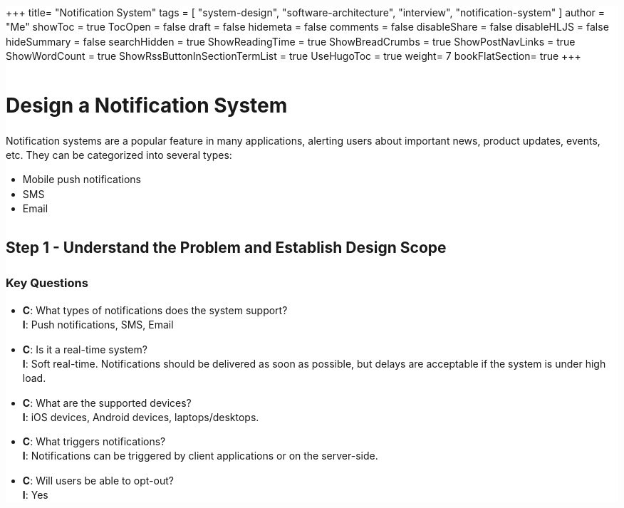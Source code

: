 +++
title= "Notification System"
tags = [ "system-design", "software-architecture", "interview", "notification-system" ]
author = "Me"
showToc = true
TocOpen = false
draft = false
hidemeta = false
comments = false
disableShare = false
disableHLJS = false
hideSummary = false
searchHidden = true
ShowReadingTime = true
ShowBreadCrumbs = true
ShowPostNavLinks = true
ShowWordCount = true
ShowRssButtonInSectionTermList = true
UseHugoToc = true
weight= 7
bookFlatSection= true
+++

# Design a Notification System

Notification systems are a popular feature in many applications, alerting users about important news, product updates, events, etc. They can be categorized into several types:

- Mobile push notifications
- SMS
- Email

## Step 1 - Understand the Problem and Establish Design Scope

### Key Questions

- **C**: What types of notifications does the system support?  
  **I**: Push notifications, SMS, Email

- **C**: Is it a real-time system?  
  **I**: Soft real-time. Notifications should be delivered as soon as possible, but delays are acceptable if the system is under high load.

- **C**: What are the supported devices?  
  **I**: iOS devices, Android devices, laptops/desktops.

- **C**: What triggers notifications?  
  **I**: Notifications can be triggered by client applications or on the server-side.

- **C**: Will users be able to opt-out?  
  **I**: Yes
